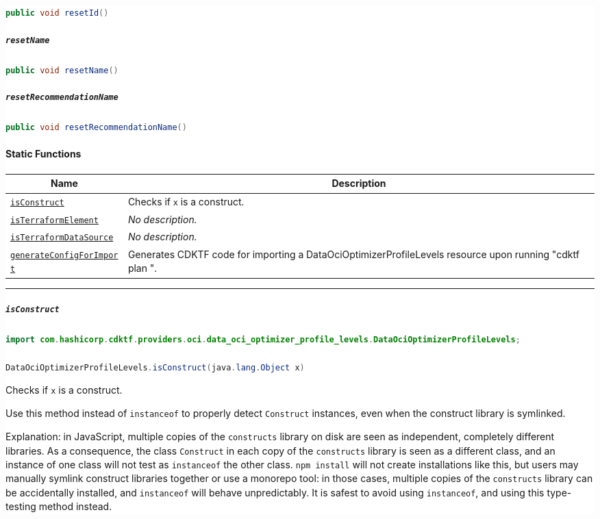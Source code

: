 ```java
public void resetId()
```

##### `resetName` <a name="resetName" id="rhizo-co-terraform-provider-oci.dataOciOptimizerProfileLevels.DataOciOptimizerProfileLevels.resetName"></a>

```java
public void resetName()
```

##### `resetRecommendationName` <a name="resetRecommendationName" id="rhizo-co-terraform-provider-oci.dataOciOptimizerProfileLevels.DataOciOptimizerProfileLevels.resetRecommendationName"></a>

```java
public void resetRecommendationName()
```

#### Static Functions <a name="Static Functions" id="Static Functions"></a>

| **Name** | **Description** |
| --- | --- |
| <code><a href="#rhizo-co-terraform-provider-oci.dataOciOptimizerProfileLevels.DataOciOptimizerProfileLevels.isConstruct">isConstruct</a></code> | Checks if `x` is a construct. |
| <code><a href="#rhizo-co-terraform-provider-oci.dataOciOptimizerProfileLevels.DataOciOptimizerProfileLevels.isTerraformElement">isTerraformElement</a></code> | *No description.* |
| <code><a href="#rhizo-co-terraform-provider-oci.dataOciOptimizerProfileLevels.DataOciOptimizerProfileLevels.isTerraformDataSource">isTerraformDataSource</a></code> | *No description.* |
| <code><a href="#rhizo-co-terraform-provider-oci.dataOciOptimizerProfileLevels.DataOciOptimizerProfileLevels.generateConfigForImport">generateConfigForImport</a></code> | Generates CDKTF code for importing a DataOciOptimizerProfileLevels resource upon running "cdktf plan <stack-name>". |

---

##### `isConstruct` <a name="isConstruct" id="rhizo-co-terraform-provider-oci.dataOciOptimizerProfileLevels.DataOciOptimizerProfileLevels.isConstruct"></a>

```java
import com.hashicorp.cdktf.providers.oci.data_oci_optimizer_profile_levels.DataOciOptimizerProfileLevels;

DataOciOptimizerProfileLevels.isConstruct(java.lang.Object x)
```

Checks if `x` is a construct.

Use this method instead of `instanceof` to properly detect `Construct`
instances, even when the construct library is symlinked.

Explanation: in JavaScript, multiple copies of the `constructs` library on
disk are seen as independent, completely different libraries. As a
consequence, the class `Construct` in each copy of the `constructs` library
is seen as a different class, and an instance of one class will not test as
`instanceof` the other class. `npm install` will not create installations
like this, but users may manually symlink construct libraries together or
use a monorepo tool: in those cases, multiple copies of the `constructs`
library can be accidentally installed, and `instanceof` will behave
unpredictably. It is safest to avoid using `instanceof`, and using
this type-testing method instead.
